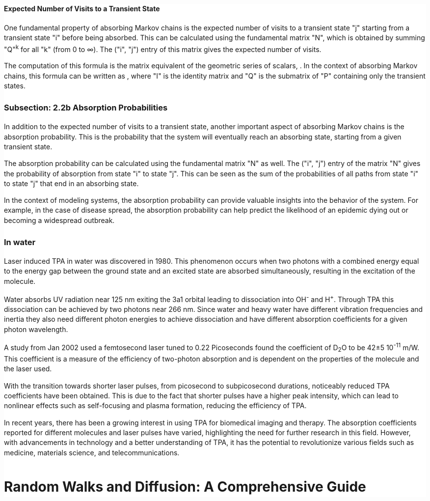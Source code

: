 #### Expected Number of Visits to a Transient State

One fundamental property of absorbing Markov chains is the expected number of visits to a transient state "j" starting from a transient state "i" before being absorbed. This can be calculated using the fundamental matrix "N", which is obtained by summing "Q"<sup>k</sup> for all "k" (from 0 to ∞). The ("i", "j") entry of this matrix gives the expected number of visits.

The computation of this formula is the matrix equivalent of the geometric series of scalars, <math>{\textstyle\sum}_{k=0}^\infty q^k = \tfrac{1}{1-q}</math>. In the context of absorbing Markov chains, this formula can be written as <math>N = (I-Q)^{-1}</math>, where "I" is the identity matrix and "Q" is the submatrix of "P" containing only the transient states.

### Subsection: 2.2b Absorption Probabilities

In addition to the expected number of visits to a transient state, another important aspect of absorbing Markov chains is the absorption probability. This is the probability that the system will eventually reach an absorbing state, starting from a given transient state.

The absorption probability can be calculated using the fundamental matrix "N" as well. The ("i", "j") entry of the matrix "N" gives the probability of absorption from state "i" to state "j". This can be seen as the sum of the probabilities of all paths from state "i" to state "j" that end in an absorbing state.

In the context of modeling systems, the absorption probability can provide valuable insights into the behavior of the system. For example, in the case of disease spread, the absorption probability can help predict the likelihood of an epidemic dying out or becoming a widespread outbreak.

### In water

Laser induced TPA in water was discovered in 1980. This phenomenon occurs when two photons with a combined energy equal to the energy gap between the ground state and an excited state are absorbed simultaneously, resulting in the excitation of the molecule.

Water absorbs UV radiation near 125 nm exiting the 3a1 orbital leading to dissociation into OH<sup>-</sup> and H<sup>+</sup>. Through TPA this dissociation can be achieved by two photons near 266 nm. Since water and heavy water have different vibration frequencies and inertia they also need different photon energies to achieve dissociation and have different absorption coefficients for a given photon wavelength.

A study from Jan 2002 used a femtosecond laser tuned to 0.22 Picoseconds found the coefficient of D<sub>2</sub>O to be 42±5 10<sup>-11</sup> m/W. This coefficient is a measure of the efficiency of two-photon absorption and is dependent on the properties of the molecule and the laser used.

With the transition towards shorter laser pulses, from picosecond to subpicosecond durations, noticeably reduced TPA coefficients have been obtained. This is due to the fact that shorter pulses have a higher peak intensity, which can lead to nonlinear effects such as self-focusing and plasma formation, reducing the efficiency of TPA.

In recent years, there has been a growing interest in using TPA for biomedical imaging and therapy. The absorption coefficients reported for different molecules and laser pulses have varied, highlighting the need for further research in this field. However, with advancements in technology and a better understanding of TPA, it has the potential to revolutionize various fields such as medicine, materials science, and telecommunications.


# Random Walks and Diffusion: A Comprehensive Guide

